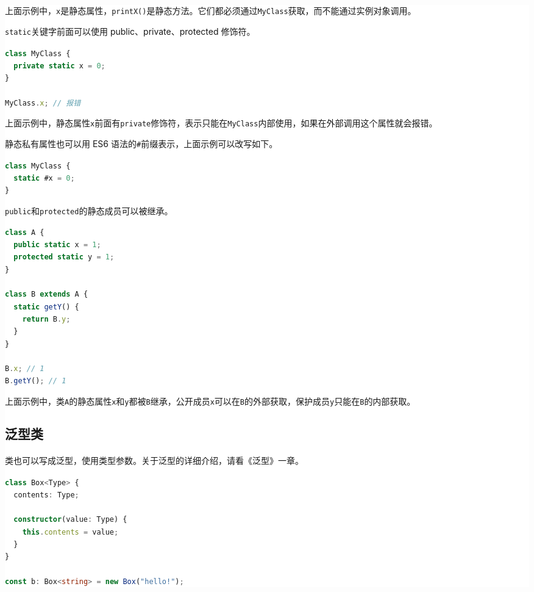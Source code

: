 上面示例中，`x`是静态属性，`printX()`是静态方法。它们都必须通过`MyClass`获取，而不能通过实例对象调用。

`static`关键字前面可以使用 public、private、protected 修饰符。

```typescript
class MyClass {
  private static x = 0;
}

MyClass.x; // 报错
```

上面示例中，静态属性`x`前面有`private`修饰符，表示只能在`MyClass`内部使用，如果在外部调用这个属性就会报错。

静态私有属性也可以用 ES6 语法的`#`前缀表示，上面示例可以改写如下。

```typescript
class MyClass {
  static #x = 0;
}
```

`public`和`protected`的静态成员可以被继承。

```typescript
class A {
  public static x = 1;
  protected static y = 1;
}

class B extends A {
  static getY() {
    return B.y;
  }
}

B.x; // 1
B.getY(); // 1
```

上面示例中，类`A`的静态属性`x`和`y`都被`B`继承，公开成员`x`可以在`B`的外部获取，保护成员`y`只能在`B`的内部获取。

## 泛型类

类也可以写成泛型，使用类型参数。关于泛型的详细介绍，请看《泛型》一章。

```typescript
class Box<Type> {
  contents: Type;

  constructor(value: Type) {
    this.contents = value;
  }
}

const b: Box<string> = new Box("hello!");
```
